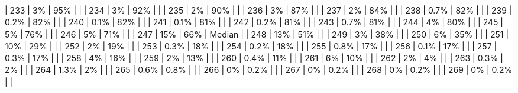| 233 | 3% | 95% |  |
| 234 | 3% | 92% |  |
| 235 | 2% | 90% |  |
| 236 | 3% | 87% |  |
| 237 | 2% | 84% |  |
| 238 | 0.7% | 82% |  |
| 239 | 0.2% | 82% |  |
| 240 | 0.1% | 82% |  |
| 241 | 0.1% | 81% |  |
| 242 | 0.2% | 81% |  |
| 243 | 0.7% | 81% |  |
| 244 | 4% | 80% |  |
| 245 | 5% | 76% |  |
| 246 | 5% | 71% |  |
| 247 | 15% | 66% | Median |
| 248 | 13% | 51% |  |
| 249 | 3% | 38% |  |
| 250 | 6% | 35% |  |
| 251 | 10% | 29% |  |
| 252 | 2% | 19% |  |
| 253 | 0.3% | 18% |  |
| 254 | 0.2% | 18% |  |
| 255 | 0.8% | 17% |  |
| 256 | 0.1% | 17% |  |
| 257 | 0.3% | 17% |  |
| 258 | 4% | 16% |  |
| 259 | 2% | 13% |  |
| 260 | 0.4% | 11% |  |
| 261 | 6% | 10% |  |
| 262 | 2% | 4% |  |
| 263 | 0.3% | 2% |  |
| 264 | 1.3% | 2% |  |
| 265 | 0.6% | 0.8% |  |
| 266 | 0% | 0.2% |  |
| 267 | 0% | 0.2% |  |
| 268 | 0% | 0.2% |  |
| 269 | 0% | 0.2% |  |